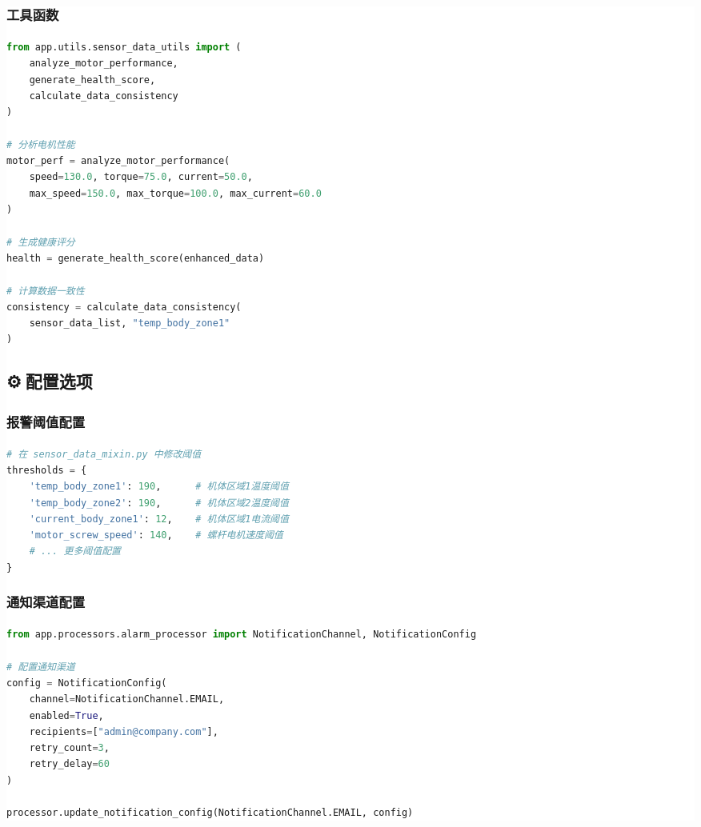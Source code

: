 ### 工具函数

```python
from app.utils.sensor_data_utils import (
    analyze_motor_performance,
    generate_health_score,
    calculate_data_consistency
)

# 分析电机性能
motor_perf = analyze_motor_performance(
    speed=130.0, torque=75.0, current=50.0,
    max_speed=150.0, max_torque=100.0, max_current=60.0
)

# 生成健康评分
health = generate_health_score(enhanced_data)

# 计算数据一致性
consistency = calculate_data_consistency(
    sensor_data_list, "temp_body_zone1"
)
```

## ⚙️ 配置选项

### 报警阈值配置

```python
# 在 sensor_data_mixin.py 中修改阈值
thresholds = {
    'temp_body_zone1': 190,      # 机体区域1温度阈值
    'temp_body_zone2': 190,      # 机体区域2温度阈值
    'current_body_zone1': 12,    # 机体区域1电流阈值
    'motor_screw_speed': 140,    # 螺杆电机速度阈值
    # ... 更多阈值配置
}
```

### 通知渠道配置

```python
from app.processors.alarm_processor import NotificationChannel, NotificationConfig

# 配置通知渠道
config = NotificationConfig(
    channel=NotificationChannel.EMAIL,
    enabled=True,
    recipients=["admin@company.com"],
    retry_count=3,
    retry_delay=60
)

processor.update_notification_config(NotificationChannel.EMAIL, config)
```
